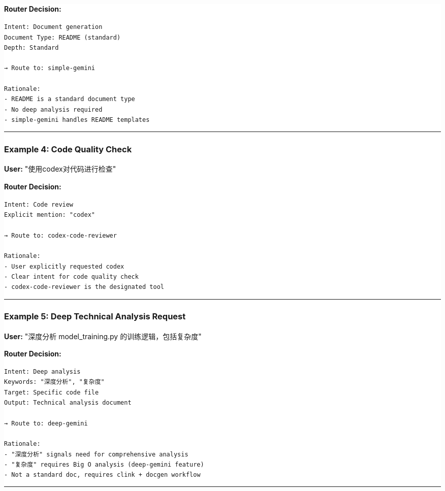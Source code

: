 **Router Decision:**
```
Intent: Document generation
Document Type: README (standard)
Depth: Standard

→ Route to: simple-gemini

Rationale:
- README is a standard document type
- No deep analysis required
- simple-gemini handles README templates
```

---

### Example 4: Code Quality Check

**User:** "使用codex对代码进行检查"

**Router Decision:**
```
Intent: Code review
Explicit mention: "codex"

→ Route to: codex-code-reviewer

Rationale:
- User explicitly requested codex
- Clear intent for code quality check
- codex-code-reviewer is the designated tool
```

---

### Example 5: Deep Technical Analysis Request

**User:** "深度分析 model_training.py 的训练逻辑，包括复杂度"

**Router Decision:**
```
Intent: Deep analysis
Keywords: "深度分析", "复杂度"
Target: Specific code file
Output: Technical analysis document

→ Route to: deep-gemini

Rationale:
- "深度分析" signals need for comprehensive analysis
- "复杂度" requires Big O analysis (deep-gemini feature)
- Not a standard doc, requires clink + docgen workflow
```

---
